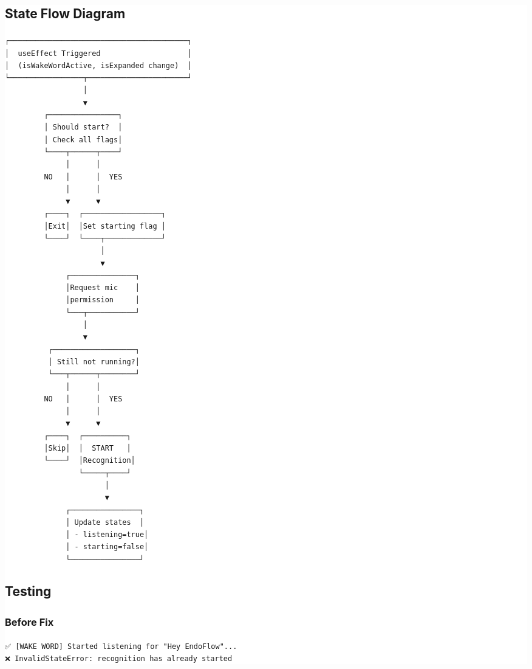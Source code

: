 ## State Flow Diagram

```
┌─────────────────────────────────────────┐
│  useEffect Triggered                    │
│  (isWakeWordActive, isExpanded change)  │
└─────────────────┬───────────────────────┘
                  │
                  ▼
         ┌────────────────┐
         │ Should start?  │
         │ Check all flags│
         └────┬──────┬────┘
              │      │
         NO   │      │  YES
              │      │
              ▼      ▼
         ┌────┐  ┌──────────────────┐
         │Exit│  │Set starting flag │
         └────┘  └────┬─────────────┘
                      │
                      ▼
              ┌───────────────┐
              │Request mic    │
              │permission     │
              └───┬───────────┘
                  │
                  ▼
          ┌───────────────────┐
          │ Still not running?│
          └───┬──────┬────────┘
              │      │
         NO   │      │  YES
              │      │
              ▼      ▼
         ┌────┐  ┌──────────┐
         │Skip│  │  START   │
         └────┘  │Recognition│
                 └─────┬────┘
                       │
                       ▼
              ┌────────────────┐
              │ Update states  │
              │ - listening=true│
              │ - starting=false│
              └────────────────┘
```

## Testing

### Before Fix
```
✅ [WAKE WORD] Started listening for "Hey EndoFlow"...
❌ InvalidStateError: recognition has already started
```
